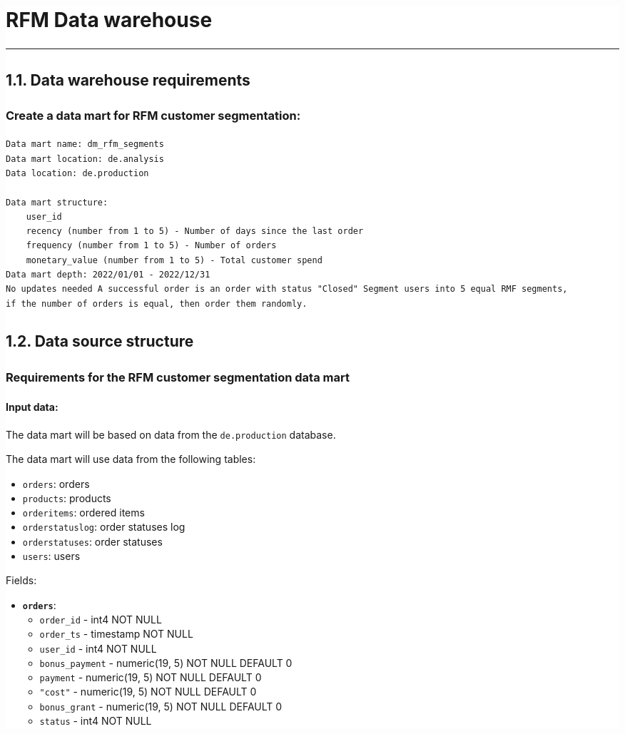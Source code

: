# RFM Data warehouse
---

## 1.1. Data warehouse requirements

### Create a data mart for RFM customer segmentation:

    Data mart name: dm_rfm_segments
    Data mart location: de.analysis
    Data location: de.production

    Data mart structure:
        user_id
        recency (number from 1 to 5) - Number of days since the last order
        frequency (number from 1 to 5) - Number of orders
        monetary_value (number from 1 to 5) - Total customer spend 
    Data mart depth: 2022/01/01 - 2022/12/31 
    No updates needed A successful order is an order with status "Closed" Segment users into 5 equal RMF segments, 
    if the number of orders is equal, then order them randomly.




## 1.2. Data source structure

### Requirements for the RFM customer segmentation data mart

#### Input data:

The data mart will be based on data from the ```de.production``` database.

The data mart will use data from the following tables:
- ```orders```: orders
- `products`: products
- `orderitems`: ordered items
- `orderstatuslog`: order statuses log
- `orderstatuses`: order statuses
- `users`: users

Fields:

- **`orders`**:
	- `order_id` - int4 NOT NULL
	- `order_ts` - timestamp NOT NULL
	- `user_id` - int4 NOT NULL
	- `bonus_payment` - numeric(19, 5) NOT NULL DEFAULT 0
	- `payment` - numeric(19, 5) NOT NULL DEFAULT 0
	- `"cost"` - numeric(19, 5) NOT NULL DEFAULT 0
	- `bonus_grant` - numeric(19, 5) NOT NULL DEFAULT 0
	- `status` - int4 NOT NULL
